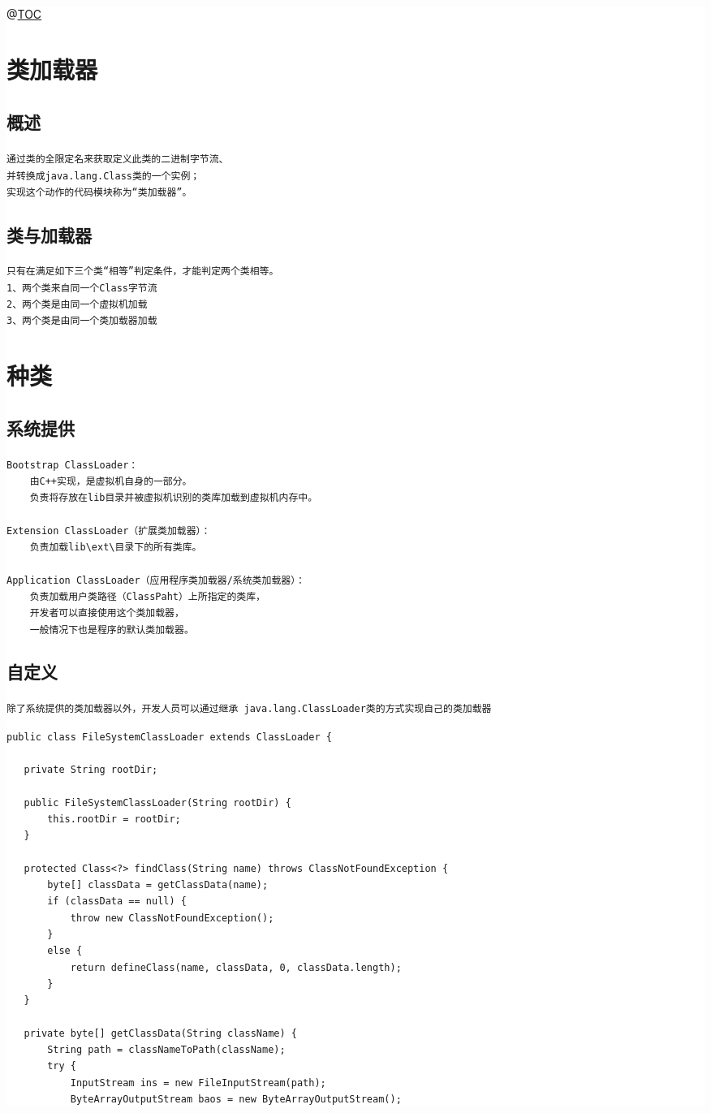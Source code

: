 @[TOC](类加载--加载器)

# 类加载器

## 概述

    通过类的全限定名来获取定义此类的二进制字节流、
    并转换成java.lang.Class类的一个实例；
    实现这个动作的代码模块称为“类加载器”。
    

## 类与加载器

    只有在满足如下三个类“相等”判定条件，才能判定两个类相等。
    1、两个类来自同一个Class字节流
    2、两个类是由同一个虚拟机加载
    3、两个类是由同一个类加载器加载

    
# 种类

## 系统提供

    Bootstrap ClassLoader：
        由C++实现，是虚拟机自身的一部分。
        负责将存放在lib目录并被虚拟机识别的类库加载到虚拟机内存中。
     
    Extension ClassLoader（扩展类加载器）：
        负责加载lib\ext\目录下的所有类库。
     
    Application ClassLoader（应用程序类加载器/系统类加载器）：
        负责加载用户类路径（ClassPaht）上所指定的类库，
        开发者可以直接使用这个类加载器，
        一般情况下也是程序的默认类加载器。
        
##	自定义

	除了系统提供的类加载器以外，开发人员可以通过继承 java.lang.ClassLoader类的方式实现自己的类加载器

```
public class FileSystemClassLoader extends ClassLoader { 
 
   private String rootDir; 
 
   public FileSystemClassLoader(String rootDir) { 
       this.rootDir = rootDir; 
   } 

   protected Class<?> findClass(String name) throws ClassNotFoundException { 
       byte[] classData = getClassData(name); 
       if (classData == null) { 
           throw new ClassNotFoundException(); 
       } 
       else { 
           return defineClass(name, classData, 0, classData.length); 
       } 
   } 
 
   private byte[] getClassData(String className) { 
       String path = classNameToPath(className); 
       try { 
           InputStream ins = new FileInputStream(path); 
           ByteArrayOutputStream baos = new ByteArrayOutputStream(); 
```